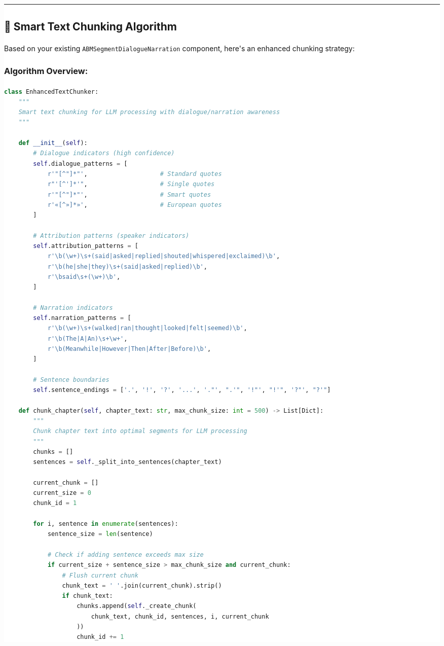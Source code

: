 ______________________________________________________________________

## 🧠 **Smart Text Chunking Algorithm**

Based on your existing `ABMSegmentDialogueNarration` component, here's an enhanced chunking strategy:

### **Algorithm Overview:**

```python
class EnhancedTextChunker:
    """
    Smart text chunking for LLM processing with dialogue/narration awareness
    """
    
    def __init__(self):
        # Dialogue indicators (high confidence)
        self.dialogue_patterns = [
            r'"[^"]*"',                    # Standard quotes
            r"'[^']*'",                    # Single quotes  
            r'"[^"]*"',                    # Smart quotes
            r'«[^»]*»',                    # European quotes
        ]
        
        # Attribution patterns (speaker indicators)
        self.attribution_patterns = [
            r'\b(\w+)\s+(said|asked|replied|shouted|whispered|exclaimed)\b',
            r'\b(he|she|they)\s+(said|asked|replied)\b',
            r'\bsaid\s+(\w+)\b',
        ]
        
        # Narration indicators
        self.narration_patterns = [
            r'\b(\w+)\s+(walked|ran|thought|looked|felt|seemed)\b',
            r'\b(The|A|An)\s+\w+',
            r'\b(Meanwhile|However|Then|After|Before)\b',
        ]
        
        # Sentence boundaries
        self.sentence_endings = ['.', '!', '?', '...', '."', ".'", '!"', "!'", '?"', "?'"]
        
    def chunk_chapter(self, chapter_text: str, max_chunk_size: int = 500) -> List[Dict]:
        """
        Chunk chapter text into optimal segments for LLM processing
        """
        chunks = []
        sentences = self._split_into_sentences(chapter_text)
        
        current_chunk = []
        current_size = 0
        chunk_id = 1
        
        for i, sentence in enumerate(sentences):
            sentence_size = len(sentence)
            
            # Check if adding sentence exceeds max size
            if current_size + sentence_size > max_chunk_size and current_chunk:
                # Flush current chunk
                chunk_text = ' '.join(current_chunk).strip()
                if chunk_text:
                    chunks.append(self._create_chunk(
                        chunk_text, chunk_id, sentences, i, current_chunk
                    ))
                    chunk_id += 1
```